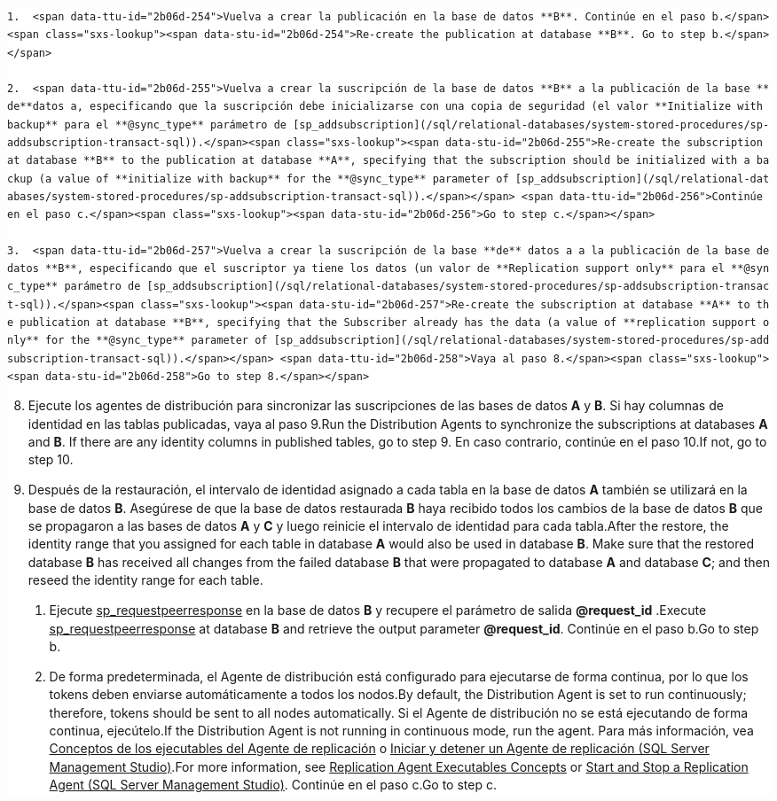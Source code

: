     1.  <span data-ttu-id="2b06d-254">Vuelva a crear la publicación en la base de datos **B**. Continúe en el paso b.</span><span class="sxs-lookup"><span data-stu-id="2b06d-254">Re-create the publication at database **B**. Go to step b.</span></span>  
  
    2.  <span data-ttu-id="2b06d-255">Vuelva a crear la suscripción de la base de datos **B** a la publicación de la base **de**datos a, especificando que la suscripción debe inicializarse con una copia de seguridad (el valor **Initialize with backup** para el **@sync_type** parámetro de [sp_addsubscription](/sql/relational-databases/system-stored-procedures/sp-addsubscription-transact-sql)).</span><span class="sxs-lookup"><span data-stu-id="2b06d-255">Re-create the subscription at database **B** to the publication at database **A**, specifying that the subscription should be initialized with a backup (a value of **initialize with backup** for the **@sync_type** parameter of [sp_addsubscription](/sql/relational-databases/system-stored-procedures/sp-addsubscription-transact-sql)).</span></span> <span data-ttu-id="2b06d-256">Continúe en el paso c.</span><span class="sxs-lookup"><span data-stu-id="2b06d-256">Go to step c.</span></span>  
  
    3.  <span data-ttu-id="2b06d-257">Vuelva a crear la suscripción de la base **de** datos a a la publicación de la base de datos **B**, especificando que el suscriptor ya tiene los datos (un valor de **Replication support only** para el **@sync_type** parámetro de [sp_addsubscription](/sql/relational-databases/system-stored-procedures/sp-addsubscription-transact-sql)).</span><span class="sxs-lookup"><span data-stu-id="2b06d-257">Re-create the subscription at database **A** to the publication at database **B**, specifying that the Subscriber already has the data (a value of **replication support only** for the **@sync_type** parameter of [sp_addsubscription](/sql/relational-databases/system-stored-procedures/sp-addsubscription-transact-sql)).</span></span> <span data-ttu-id="2b06d-258">Vaya al paso 8.</span><span class="sxs-lookup"><span data-stu-id="2b06d-258">Go to step 8.</span></span>  
  
8.  <span data-ttu-id="2b06d-259">Ejecute los agentes de distribución para sincronizar las suscripciones de las bases de datos **A** y **B**. Si hay columnas de identidad en las tablas publicadas, vaya al paso 9.</span><span class="sxs-lookup"><span data-stu-id="2b06d-259">Run the Distribution Agents to synchronize the subscriptions at databases **A** and **B**. If there are any identity columns in published tables, go to step 9.</span></span> <span data-ttu-id="2b06d-260">En caso contrario, continúe en el paso 10.</span><span class="sxs-lookup"><span data-stu-id="2b06d-260">If not, go to step 10.</span></span>  
  
9. <span data-ttu-id="2b06d-261">Después de la restauración, el intervalo de identidad asignado a cada tabla en la base de datos **A** también se utilizará en la base de datos **B**. Asegúrese de que la base de datos restaurada **B** haya recibido todos los cambios de la base de datos **B** que se propagaron a las bases de datos **A** y **C** y luego reinicie el intervalo de identidad para cada tabla.</span><span class="sxs-lookup"><span data-stu-id="2b06d-261">After the restore, the identity range that you assigned for each table in database **A** would also be used in database **B**. Make sure that the restored database **B** has received all changes from the failed database **B** that were propagated to database **A** and database **C**; and then reseed the identity range for each table.</span></span>  
  
    1.  <span data-ttu-id="2b06d-262">Ejecute [sp_requestpeerresponse](/sql/relational-databases/system-stored-procedures/sp-requestpeerresponse-transact-sql) en la base de datos **B** y recupere el parámetro de salida **@request_id** .</span><span class="sxs-lookup"><span data-stu-id="2b06d-262">Execute [sp_requestpeerresponse](/sql/relational-databases/system-stored-procedures/sp-requestpeerresponse-transact-sql) at database **B** and retrieve the output parameter **@request_id**.</span></span> <span data-ttu-id="2b06d-263">Continúe en el paso b.</span><span class="sxs-lookup"><span data-stu-id="2b06d-263">Go to step b.</span></span>  
  
    2.  <span data-ttu-id="2b06d-264">De forma predeterminada, el Agente de distribución está configurado para ejecutarse de forma continua, por lo que los tokens deben enviarse automáticamente a todos los nodos.</span><span class="sxs-lookup"><span data-stu-id="2b06d-264">By default, the Distribution Agent is set to run continuously; therefore, tokens should be sent to all nodes automatically.</span></span> <span data-ttu-id="2b06d-265">Si el Agente de distribución no se está ejecutando de forma continua, ejecútelo.</span><span class="sxs-lookup"><span data-stu-id="2b06d-265">If the Distribution Agent is not running in continuous mode, run the agent.</span></span> <span data-ttu-id="2b06d-266">Para más información, vea [Conceptos de los ejecutables del Agente de replicación](../concepts/replication-agent-executables-concepts.md) o [Iniciar y detener un Agente de replicación &#40;SQL Server Management Studio&#41;](../agents/start-and-stop-a-replication-agent-sql-server-management-studio.md).</span><span class="sxs-lookup"><span data-stu-id="2b06d-266">For more information, see [Replication Agent Executables Concepts](../concepts/replication-agent-executables-concepts.md) or [Start and Stop a Replication Agent &#40;SQL Server Management Studio&#41;](../agents/start-and-stop-a-replication-agent-sql-server-management-studio.md).</span></span> <span data-ttu-id="2b06d-267">Continúe en el paso c.</span><span class="sxs-lookup"><span data-stu-id="2b06d-267">Go to step c.</span></span>  
  